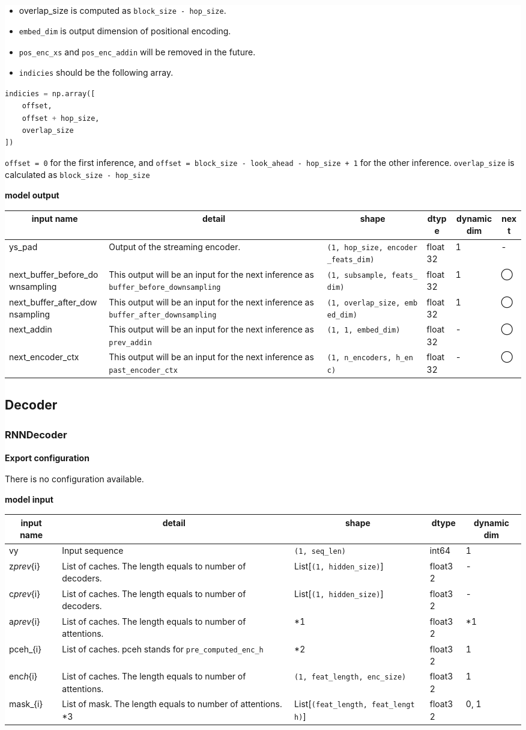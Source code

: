 - overlap_size is computed as `block_size - hop_size`.

- `embed_dim` is output dimension of positional encoding.

- `pos_enc_xs` and `pos_enc_addin` will be removed in the future.

- `indicies` should be the following array.

```python
indicies = np.array([
    offset,
    offset + hop_size,
    overlap_size
])
```

`offset = 0` for the first inference, and `offset = block_size - look_ahead - hop_size + 1` for the other inference. `overlap_size` is calculated as `block_size - hop_size`

**model output**

| input name                      | detail                                                                              | shape                              | dtype   | dynamic dim | next |
| ------------------------------- | ----------------------------------------------------------------------------------- | ---------------------------------- | ------- | ----------- | ---- |
| ys_pad                          | Output of the streaming encoder.                                                    | `(1, hop_size, encoder_feats_dim)` | float32 | 1           | -    |
| next_buffer_before_downsampling | This output will be an input for the next inference as `buffer_before_downsampling` | `(1, subsample, feats_dim)`        | float32 | 1           | ◯    |
| next_buffer_after_downsampling  | This output will be an input for the next inference as `buffer_after_downsampling`  | `(1, overlap_size, embed_dim)`     | float32 | 1           | ◯    |
| next_addin                      | This output will be an input for the next inference as `prev_addin`                 | `(1, 1, embed_dim)`                | float32 | -           | ◯    |
| next_encoder_ctx                | This output will be an input for the next inference as `past_encoder_ctx`           | `(1, n_encoders, h_enc)`           | float32 | -           | ◯    |

## Decoder

### RNNDecoder

**Export configuration**

There is no configuration available.

**model input**

| input name | detail                                                       | shape                              | dtype   | dynamic dim |
| ---------- | ------------------------------------------------------------ | ---------------------------------- | ------- | ----------- |
| vy         | Input sequence                                               | `(1, seq_len)`                     | int64   | 1           |
| z*prev*{i} | List of caches. The length equals to number of decoders.     | List[`(1, hidden_size)`]           | float32 | -           |
| c*prev*{i} | List of caches. The length equals to number of decoders.     | List[`(1, hidden_size)`]           | float32 | -           |
| a*prev*{i} | List of caches. The length equals to number of attentions.   | \*1                                | float32 | \*1         |
| pceh\_{i}  | List of caches. pceh stands for `pre_computed_enc_h`         | \*2                                | float32 | 1           |
| enc*h*{i}  | List of caches. The length equals to number of attentions.   | `(1, feat_length, enc_size)`       | float32 | 1           |
| mask\_{i}  | List of mask. The length equals to number of attentions. \*3 | List[`(feat_length, feat_length)`] | float32 | 0, 1        |
